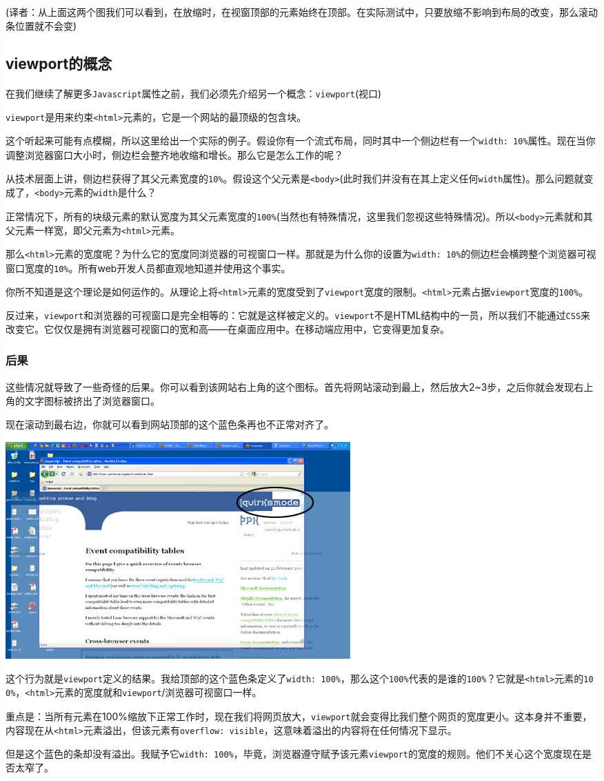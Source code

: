 (译者：从上面这两个图我们可以看到，在放缩时，在视窗顶部的元素始终在顶部。在实际测试中，只要放缩不影响到布局的改变，那么滚动条位置就不会变)

## viewport的概念

在我们继续了解更多`Javascript`属性之前，我们必须先介绍另一个概念：`viewport`(视口)

`viewport`是用来约束`<html>`元素的，它是一个网站的最顶级的包含块。

这个听起来可能有点模糊，所以这里给出一个实际的例子。假设你有一个流式布局，同时其中一个侧边栏有一个`width: 10%`属性。现在当你调整浏览器窗口大小时，侧边栏会整齐地收缩和增长。那么它是怎么工作的呢？

从技术层面上讲，侧边栏获得了其父元素宽度的`10%`。假设这个父元素是`<body>`(此时我们并没有在其上定义任何`width`属性)。那么问题就变成了，`<body>`元素的`width`是什么？

正常情况下，所有的块级元素的默认宽度为其父元素宽度的`100%`(当然也有特殊情况，这里我们忽视这些特殊情况)。所以`<body>`元素就和其父元素一样宽，即父元素为`<html>`元素。

那么`<html>`元素的宽度呢？为什么它的宽度同浏览器的可视窗口一样。那就是为什么你的设置为`width: 10%`的侧边栏会横跨整个浏览器可视窗口宽度的`10%`。所有web开发人员都直观地知道并使用这个事实。

你所不知道是这个理论是如何运作的。从理论上将`<html>`元素的宽度受到了`viewport`宽度的限制。`<html>`元素占据`viewport`宽度的`100%`。

反过来，`viewport`和浏览器的可视窗口是完全相等的：它就是这样被定义的。`viewport`不是HTML结构中的一员，所以我们不能通过`CSS`来改变它。它仅仅是拥有浏览器可视窗口的宽和高——在桌面应用中。在移动端应用中，它变得更加复杂。

### 后果

这些情况就导致了一些奇怪的后果。你可以看到该网站右上角的这个图标。首先将网站滚动到最上，然后放大2~3步，之后你就会发现右上角的文字图标被挤出了浏览器窗口。

现在滚动到最右边，你就可以看到网站顶部的这个蓝色条再也不正常对齐了。

![desktop_htmlbehaviour](./imgs/desktop_htmlbehaviour.jpg)

这个行为就是`viewport`定义的结果。我给顶部的这个蓝色条定义了`width: 100%`，那么这个`100%`代表的是谁的`100%`？它就是`<html>`元素的`100%`，`<html>`元素的宽度就和`viewport`/浏览器可视窗口一样。

重点是：当所有元素在100%缩放下正常工作时，现在我们将网页放大，`viewport`就会变得比我们整个网页的宽度更小。这本身并不重要，内容现在从`<html>`元素溢出，但该元素有`overflow: visible`，这意味着溢出的内容将在任何情况下显示。

但是这个蓝色的条却没有溢出。我赋予它`width: 100%`，毕竟，浏览器遵守赋予该元素`viewport`的宽度的规则。他们不关心这个宽度现在是否太窄了。
